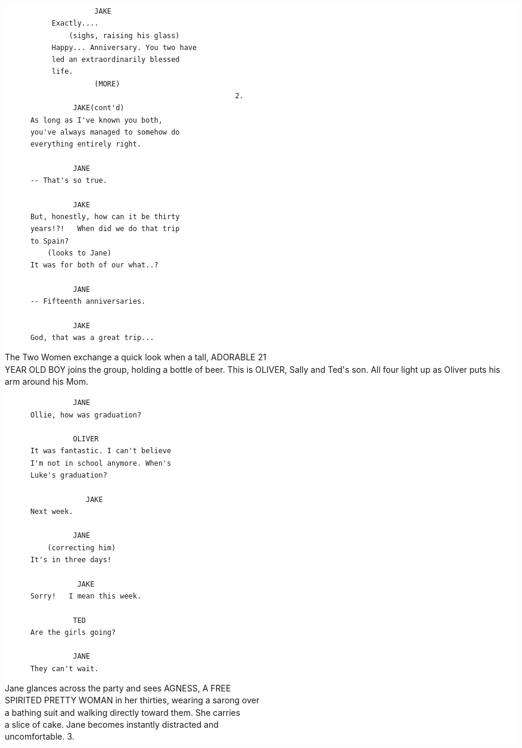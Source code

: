                          JAKE
               Exactly....
                   (sighs, raising his glass)
               Happy... Anniversary. You two have
               led an extraordinarily blessed
               life.
                         (MORE)
                                                          2.
                    JAKE(cont'd)
          As long as I've known you both,
          you've always managed to somehow do
          everything entirely right.

                    JANE
          -- That's so true.

                    JAKE
          But, honestly, how can it be thirty
          years!?!   When did we do that trip
          to Spain?
              (looks to Jane)
          It was for both of our what..?

                    JANE
          -- Fifteenth anniversaries.

                    JAKE
          God, that was a great trip...

The Two Women exchange a quick look when a tall, ADORABLE 21    
YEAR OLD BOY joins the group, holding a bottle of beer. This
is OLIVER, Sally and Ted's son. All four light up as Oliver
puts his arm around his Mom.

                    JANE
          Ollie, how was graduation?

                    OLIVER
          It was fantastic. I can't believe
          I'm not in school anymore. When's
          Luke's graduation?

                       JAKE
          Next week.

                    JANE
              (correcting him)
          It's in three days!

                     JAKE
          Sorry!   I mean this week.

                    TED
          Are the girls going?

                    JANE
          They can't wait.                                      
Jane glances across the party and sees AGNESS, A FREE           
SPIRITED PRETTY WOMAN in her thirties, wearing a sarong over    
a bathing suit and walking directly toward them. She carries    
a slice of cake. Jane becomes instantly distracted and          
uncomfortable.
                                                      3.

